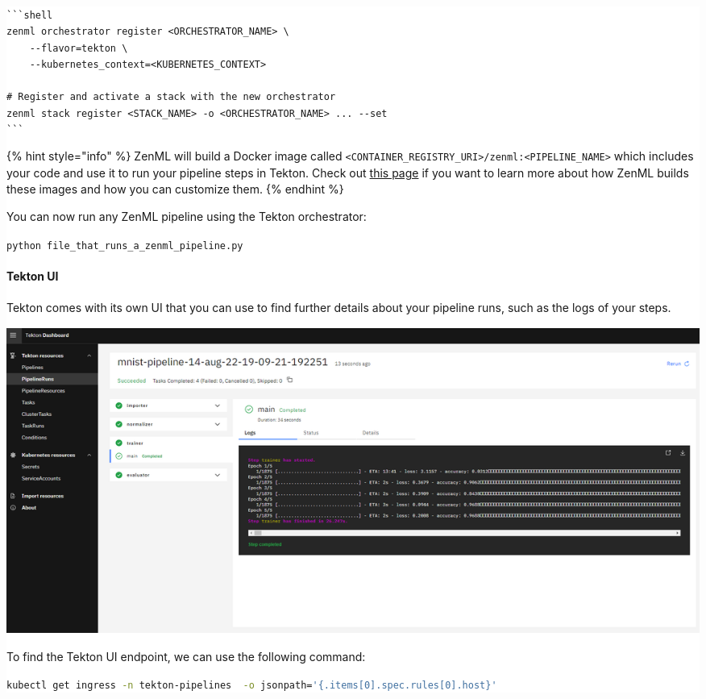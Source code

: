     ```shell
    zenml orchestrator register <ORCHESTRATOR_NAME> \
        --flavor=tekton \
        --kubernetes_context=<KUBERNETES_CONTEXT>
    
    # Register and activate a stack with the new orchestrator
    zenml stack register <STACK_NAME> -o <ORCHESTRATOR_NAME> ... --set
    ```

{% hint style="info" %}
ZenML will build a Docker image called `<CONTAINER_REGISTRY_URI>/zenml:<PIPELINE_NAME>` which includes your code and use
it to run your pipeline steps in Tekton. Check
out [this page](/docs/book/user-guide/advanced-guide/infrastructure-management/containerize-your-pipeline.md) if you want to learn
more about how ZenML builds these images and how you can customize them.
{% endhint %}

You can now run any ZenML pipeline using the Tekton orchestrator:

```shell
python file_that_runs_a_zenml_pipeline.py
```

#### Tekton UI

Tekton comes with its own UI that you can use to find further details about your
pipeline runs, such as the logs of your steps.

![Tekton UI](../../../.gitbook/assets/TektonUI.png)

To find the Tekton UI endpoint, we can use the following command:

```bash
kubectl get ingress -n tekton-pipelines  -o jsonpath='{.items[0].spec.rules[0].host}'
```
